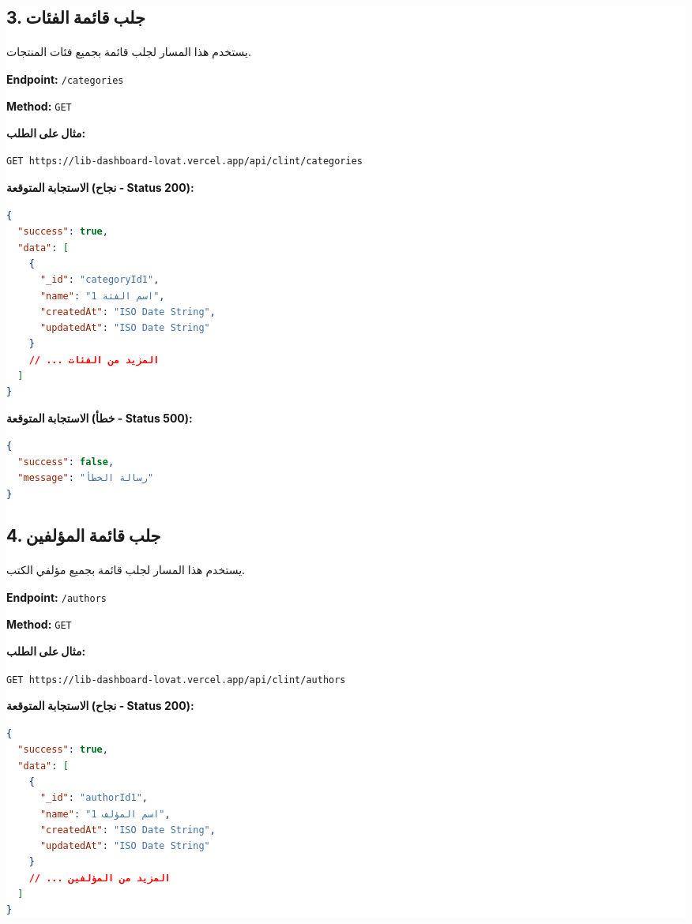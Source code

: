 ## 3. جلب قائمة الفئات

يستخدم هذا المسار لجلب قائمة بجميع فئات المنتجات.

**Endpoint:** `/categories`

**Method:** `GET`

**مثال على الطلب:**

`GET https://lib-dashboard-lovat.vercel.app/api/clint/categories`

**الاستجابة المتوقعة (نجاح - Status 200):**

```json
{
  "success": true,
  "data": [
    {
      "_id": "categoryId1",
      "name": "اسم الفئة 1",
      "createdAt": "ISO Date String",
      "updatedAt": "ISO Date String"
    }
    // ... المزيد من الفئات
  ]
}
```

**الاستجابة المتوقعة (خطأ - Status 500):**

```json
{
  "success": false,
  "message": "رسالة الخطأ"
}
```

## 4. جلب قائمة المؤلفين

يستخدم هذا المسار لجلب قائمة بجميع مؤلفي الكتب.

**Endpoint:** `/authors`

**Method:** `GET`

**مثال على الطلب:**

`GET https://lib-dashboard-lovat.vercel.app/api/clint/authors`

**الاستجابة المتوقعة (نجاح - Status 200):**

```json
{
  "success": true,
  "data": [
    {
      "_id": "authorId1",
      "name": "اسم المؤلف 1",
      "createdAt": "ISO Date String",
      "updatedAt": "ISO Date String"
    }
    // ... المزيد من المؤلفين
  ]
}
```
